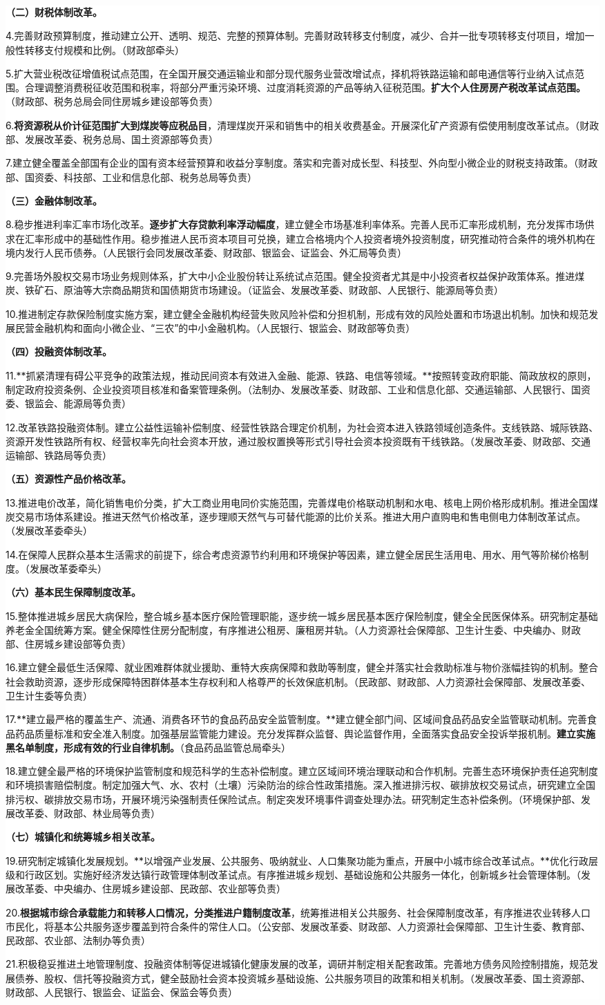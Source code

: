 **（二）财税体制改革。**

4.完善财政预算制度，推动建立公开、透明、规范、完整的预算体制。完善财政转移支付制度，减少、合并一批专项转移支付项目，增加一般性转移支付规模和比例。（财政部牵头）

5.扩大营业税改征增值税试点范围，在全国开展交通运输业和部分现代服务业营改增试点，择机将铁路运输和邮电通信等行业纳入试点范围。合理调整消费税征收范围和税率，将部分严重污染环境、过度消耗资源的产品等纳入征税范围。**扩大个人住房房产税改革试点范围。**（财政部、税务总局会同住房城乡建设部等负责）

6.**将资源税从价计征范围扩大到煤炭等应税品目**，清理煤炭开采和销售中的相关收费基金。开展深化矿产资源有偿使用制度改革试点。（财政部、发展改革委、税务总局、国土资源部等负责）

7.建立健全覆盖全部国有企业的国有资本经营预算和收益分享制度。落实和完善对成长型、科技型、外向型小微企业的财税支持政策。（财政部、国资委、科技部、工业和信息化部、税务总局等负责）

**（三）金融体制改革。**

8.稳步推进利率汇率市场化改革。**逐步扩大存贷款利率浮动幅度**，建立健全市场基准利率体系。完善人民币汇率形成机制，充分发挥市场供求在汇率形成中的基础性作用。稳步推进人民币资本项目可兑换，建立合格境内个人投资者境外投资制度，研究推动符合条件的境外机构在境内发行人民币债券。（人民银行会同发展改革委、财政部、银监会、证监会、外汇局等负责）

9.完善场外股权交易市场业务规则体系，扩大中小企业股份转让系统试点范围。健全投资者尤其是中小投资者权益保护政策体系。推进煤炭、铁矿石、原油等大宗商品期货和国债期货市场建设。（证监会、发展改革委、财政部、人民银行、能源局等负责）

10.推进制定存款保险制度实施方案，建立健全金融机构经营失败风险补偿和分担机制，形成有效的风险处置和市场退出机制。加快和规范发展民营金融机构和面向小微企业、“三农”的中小金融机构。（人民银行、银监会、财政部等负责）

**（四）投融资体制改革。**

11.**抓紧清理有碍公平竞争的政策法规，推动民间资本有效进入金融、能源、铁路、电信等领域。**按照转变政府职能、简政放权的原则，制定政府投资条例、企业投资项目核准和备案管理条例。（法制办、发展改革委、财政部、工业和信息化部、交通运输部、人民银行、国资委、银监会、能源局等负责）

12.改革铁路投融资体制。建立公益性运输补偿制度、经营性铁路合理定价机制，为社会资本进入铁路领域创造条件。支线铁路、城际铁路、资源开发性铁路所有权、经营权率先向社会资本开放，通过股权置换等形式引导社会资本投资既有干线铁路。（发展改革委、财政部、交通运输部、铁路局等负责）

**（五）资源性产品价格改革。**

13.推进电价改革，简化销售电价分类，扩大工商业用电同价实施范围，完善煤电价格联动机制和水电、核电上网价格形成机制。推进全国煤炭交易市场体系建设。推进天然气价格改革，逐步理顺天然气与可替代能源的比价关系。推进大用户直购电和售电侧电力体制改革试点。（发展改革委牵头）

14.在保障人民群众基本生活需求的前提下，综合考虑资源节约利用和环境保护等因素，建立健全居民生活用电、用水、用气等阶梯价格制度。（发展改革委牵头）

**（六）基本民生保障制度改革。**

15.整体推进城乡居民大病保险，整合城乡基本医疗保险管理职能，逐步统一城乡居民基本医疗保险制度，健全全民医保体系。研究制定基础养老金全国统筹方案。健全保障性住房分配制度，有序推进公租房、廉租房并轨。（人力资源社会保障部、卫生计生委、中央编办、财政部、住房城乡建设部等负责）

16.建立健全最低生活保障、就业困难群体就业援助、重特大疾病保障和救助等制度，健全并落实社会救助标准与物价涨幅挂钩的机制。整合社会救助资源，逐步形成保障特困群体基本生存权利和人格尊严的长效保底机制。（民政部、财政部、人力资源社会保障部、发展改革委、卫生计生委等负责）

17.**建立最严格的覆盖生产、流通、消费各环节的食品药品安全监管制度。**建立健全部门间、区域间食品药品安全监管联动机制。完善食品药品质量标准和安全准入制度。加强基层监管能力建设。充分发挥群众监督、舆论监督作用，全面落实食品安全投诉举报机制。**建立实施黑名单制度，形成有效的行业自律机制。**（食品药品监管总局牵头）

18.建立健全最严格的环境保护监管制度和规范科学的生态补偿制度。建立区域间环境治理联动和合作机制。完善生态环境保护责任追究制度和环境损害赔偿制度。制定加强大气、水、农村（土壤）污染防治的综合性政策措施。深入推进排污权、碳排放权交易试点，研究建立全国排污权、碳排放交易市场，开展环境污染强制责任保险试点。制定突发环境事件调查处理办法。研究制定生态补偿条例。（环境保护部、发展改革委、财政部、林业局等负责）

**（七）城镇化和统筹城乡相关改革。**

19.研究制定城镇化发展规划。**以增强产业发展、公共服务、吸纳就业、人口集聚功能为重点，开展中小城市综合改革试点。**优化行政层级和行政区划。实施好经济发达镇行政管理体制改革试点。有序推进城乡规划、基础设施和公共服务一体化，创新城乡社会管理体制。（发展改革委、中央编办、住房城乡建设部、民政部、农业部等负责）

20.**根据城市综合承载能力和转移人口情况，分类推进户籍制度改革**，统筹推进相关公共服务、社会保障制度改革，有序推进农业转移人口市民化，将基本公共服务逐步覆盖到符合条件的常住人口。（公安部、发展改革委、财政部、人力资源社会保障部、卫生计生委、教育部、民政部、农业部、法制办等负责）

21.积极稳妥推进土地管理制度、投融资体制等促进城镇化健康发展的改革，调研并制定相关配套政策。完善地方债务风险控制措施，规范发展债券、股权、信托等投融资方式，健全鼓励社会资本投资城乡基础设施、公共服务项目的政策和相关机制。（发展改革委、国土资源部、财政部、人民银行、银监会、证监会、保监会等负责）
